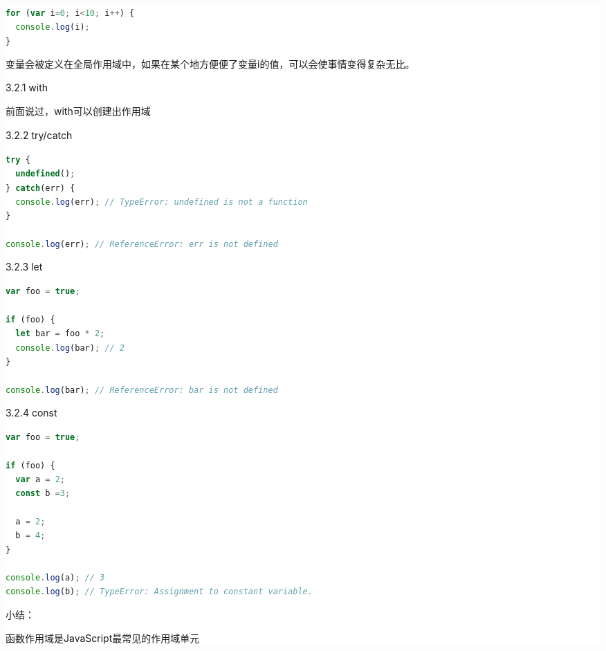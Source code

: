 ```js
for (var i=0; i<10; i++) {
  console.log(i);  
}
```

变量会被定义在全局作用域中，如果在某个地方便便了变量i的值，可以会使事情变得复杂无比。

3.2.1 with

前面说过，with可以创建出作用域

3.2.2 try/catch

```js
try {
  undefined();
} catch(err) {
  console.log(err); // TypeError: undefined is not a function
}

console.log(err); // ReferenceError: err is not defined
```

3.2.3 let

```js
var foo = true;

if (foo) {
  let bar = foo * 2;
  console.log(bar); // 2
}

console.log(bar); // ReferenceError: bar is not defined
```

3.2.4 const

```js
var foo = true;

if (foo) {
  var a = 2;
  const b =3;
  
  a = 2;
  b = 4;
}

console.log(a); // 3
console.log(b); // TypeError: Assignment to constant variable.
```

小结：

函数作用域是JavaScript最常见的作用域单元
